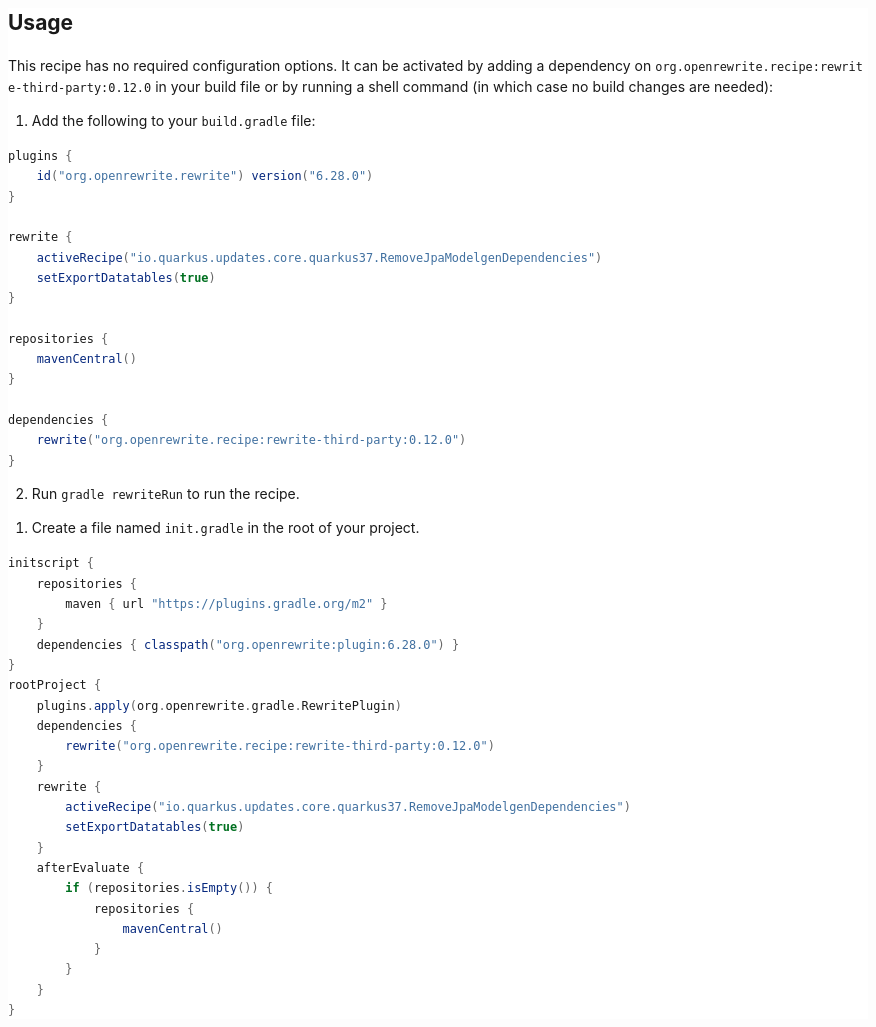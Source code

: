 ## Usage

This recipe has no required configuration options. It can be activated by adding a dependency on `org.openrewrite.recipe:rewrite-third-party:0.12.0` in your build file or by running a shell command (in which case no build changes are needed): 
<Tabs groupId="projectType">
<TabItem value="gradle" label="Gradle">

1. Add the following to your `build.gradle` file:

```groovy title="build.gradle"
plugins {
    id("org.openrewrite.rewrite") version("6.28.0")
}

rewrite {
    activeRecipe("io.quarkus.updates.core.quarkus37.RemoveJpaModelgenDependencies")
    setExportDatatables(true)
}

repositories {
    mavenCentral()
}

dependencies {
    rewrite("org.openrewrite.recipe:rewrite-third-party:0.12.0")
}
```

2. Run `gradle rewriteRun` to run the recipe.
</TabItem>

<TabItem value="gradle-init-script" label="Gradle init script">

1. Create a file named `init.gradle` in the root of your project.

```groovy title="init.gradle"
initscript {
    repositories {
        maven { url "https://plugins.gradle.org/m2" }
    }
    dependencies { classpath("org.openrewrite:plugin:6.28.0") }
}
rootProject {
    plugins.apply(org.openrewrite.gradle.RewritePlugin)
    dependencies {
        rewrite("org.openrewrite.recipe:rewrite-third-party:0.12.0")
    }
    rewrite {
        activeRecipe("io.quarkus.updates.core.quarkus37.RemoveJpaModelgenDependencies")
        setExportDatatables(true)
    }
    afterEvaluate {
        if (repositories.isEmpty()) {
            repositories {
                mavenCentral()
            }
        }
    }
}
```
